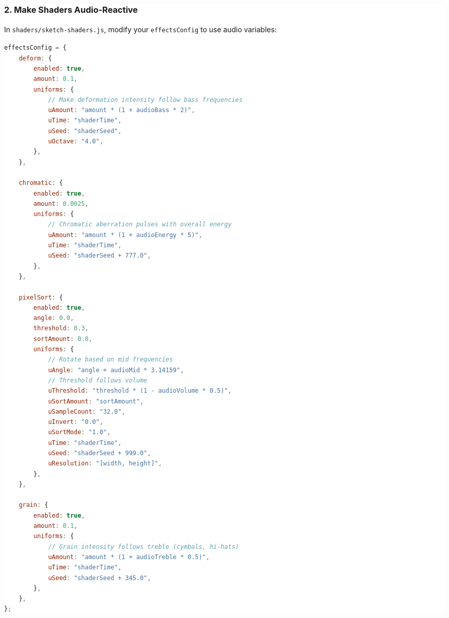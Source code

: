 ### 2. Make Shaders Audio-Reactive

In `shaders/sketch-shaders.js`, modify your `effectsConfig` to use audio variables:

```javascript
effectsConfig = {
	deform: {
		enabled: true,
		amount: 0.1,
		uniforms: {
			// Make deformation intensity follow bass frequencies
			uAmount: "amount * (1 + audioBass * 2)",
			uTime: "shaderTime",
			uSeed: "shaderSeed",
			uOctave: "4.0",
		},
	},

	chromatic: {
		enabled: true,
		amount: 0.0025,
		uniforms: {
			// Chromatic aberration pulses with overall energy
			uAmount: "amount * (1 + audioEnergy * 5)",
			uTime: "shaderTime",
			uSeed: "shaderSeed + 777.0",
		},
	},

	pixelSort: {
		enabled: true,
		angle: 0.0,
		threshold: 0.3,
		sortAmount: 0.8,
		uniforms: {
			// Rotate based on mid frequencies
			uAngle: "angle + audioMid * 3.14159",
			// Threshold follows volume
			uThreshold: "threshold * (1 - audioVolume * 0.5)",
			uSortAmount: "sortAmount",
			uSampleCount: "32.0",
			uInvert: "0.0",
			uSortMode: "1.0",
			uTime: "shaderTime",
			uSeed: "shaderSeed + 999.0",
			uResolution: "[width, height]",
		},
	},

	grain: {
		enabled: true,
		amount: 0.1,
		uniforms: {
			// Grain intensity follows treble (cymbals, hi-hats)
			uAmount: "amount * (1 + audioTreble * 0.5)",
			uTime: "shaderTime",
			uSeed: "shaderSeed + 345.0",
		},
	},
};
```

